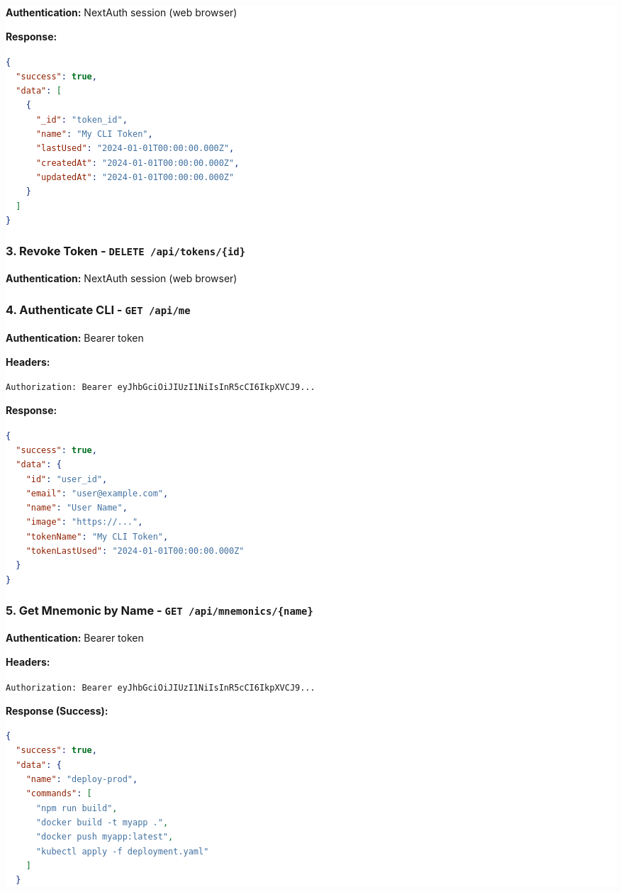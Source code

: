 **Authentication:** NextAuth session (web browser)

**Response:**
```json
{
  "success": true,
  "data": [
    {
      "_id": "token_id",
      "name": "My CLI Token",
      "lastUsed": "2024-01-01T00:00:00.000Z",
      "createdAt": "2024-01-01T00:00:00.000Z",
      "updatedAt": "2024-01-01T00:00:00.000Z"
    }
  ]
}
```

### 3. Revoke Token - `DELETE /api/tokens/{id}`

**Authentication:** NextAuth session (web browser)

### 4. Authenticate CLI - `GET /api/me`

**Authentication:** Bearer token

**Headers:**
```
Authorization: Bearer eyJhbGciOiJIUzI1NiIsInR5cCI6IkpXVCJ9...
```

**Response:**
```json
{
  "success": true,
  "data": {
    "id": "user_id",
    "email": "user@example.com",
    "name": "User Name",
    "image": "https://...",
    "tokenName": "My CLI Token",
    "tokenLastUsed": "2024-01-01T00:00:00.000Z"
  }
}
```

### 5. Get Mnemonic by Name - `GET /api/mnemonics/{name}`

**Authentication:** Bearer token

**Headers:**
```
Authorization: Bearer eyJhbGciOiJIUzI1NiIsInR5cCI6IkpXVCJ9...
```

**Response (Success):**
```json
{
  "success": true,
  "data": {
    "name": "deploy-prod",
    "commands": [
      "npm run build",
      "docker build -t myapp .",
      "docker push myapp:latest",
      "kubectl apply -f deployment.yaml"
    ]
  }
```